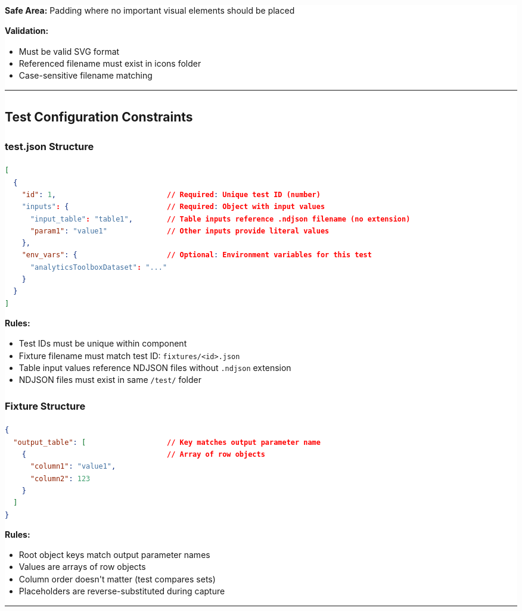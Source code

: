 **Safe Area:** Padding where no important visual elements should be placed

**Validation:**
- Must be valid SVG format
- Referenced filename must exist in icons folder
- Case-sensitive filename matching

---

## Test Configuration Constraints

### test.json Structure

```json
[
  {
    "id": 1,                          // Required: Unique test ID (number)
    "inputs": {                       // Required: Object with input values
      "input_table": "table1",        // Table inputs reference .ndjson filename (no extension)
      "param1": "value1"              // Other inputs provide literal values
    },
    "env_vars": {                     // Optional: Environment variables for this test
      "analyticsToolboxDataset": "..."
    }
  }
]
```

**Rules:**
- Test IDs must be unique within component
- Fixture filename must match test ID: `fixtures/<id>.json`
- Table input values reference NDJSON files without `.ndjson` extension
- NDJSON files must exist in same `/test/` folder

### Fixture Structure

```json
{
  "output_table": [                   // Key matches output parameter name
    {                                 // Array of row objects
      "column1": "value1",
      "column2": 123
    }
  ]
}
```

**Rules:**
- Root object keys match output parameter names
- Values are arrays of row objects
- Column order doesn't matter (test compares sets)
- Placeholders are reverse-substituted during capture

---
